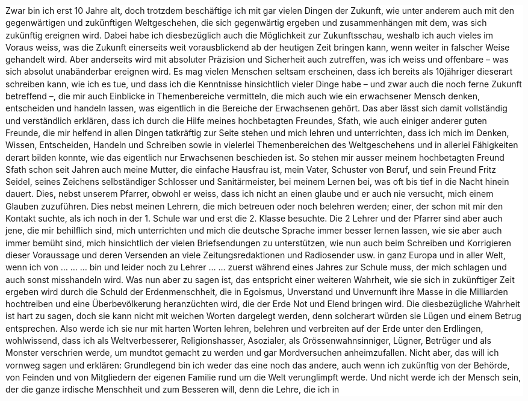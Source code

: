 Zwar bin ich erst 10 Jahre alt, doch trotzdem beschäftige ich mit gar vielen Dingen der Zukunft, wie unter anderem auch
mit den gegenwärtigen und zukünftigen Weltgeschehen, die sich gegenwärtig ergeben und zusammenhängen mit dem,
was sich zukünftig ereignen wird. Dabei habe ich diesbezüglich auch die Möglichkeit zur Zukunftsschau, weshalb ich auch
vieles im Voraus weiss, was die Zukunft einerseits weit vorausblickend ab der heutigen Zeit bringen kann, wenn weiter in
falscher Weise gehandelt wird. Aber anderseits wird mit absoluter Präzision und Sicherheit auch zutreffen, was ich weiss
und offenbare – was sich absolut unabänderbar ereignen wird. Es mag vielen Menschen seltsam erscheinen, dass ich bereits
als 10jähriger dieserart schreiben kann, wie ich es tue, und dass ich die Kenntnisse hinsichtlich vieler Dinge habe – und zwar
auch die noch ferne Zukunft betreffend –, die mir auch Einblicke in Themenbereiche vermitteln, die mich auch wie ein
erwachsener Mensch denken, entscheiden und handeln lassen, was eigentlich in die Bereiche der Erwachsenen gehört. Das
aber lässt sich damit vollständig und verständlich erklären, dass ich durch die Hilfe meines hochbetagten Freundes, Sfath,
wie auch einiger anderer guten Freunde, die mir helfend in allen Dingen tatkräftig zur Seite stehen und mich lehren und
unterrichten, dass ich mich im Denken, Wissen, Entscheiden, Handeln und Schreiben sowie in vielerlei Themenbereichen
des Weltgeschehens und in allerlei Fähigkeiten derart bilden konnte, wie das eigentlich nur Erwachsenen beschieden ist.
So stehen mir ausser meinem hochbetagten Freund Sfath schon seit Jahren auch meine Mutter, die einfache Hausfrau ist,
mein Vater, Schuster von Beruf, und sein Freund Fritz Seidel, seines Zeichens selbständiger Schlosser und Sanitärmeister,
bei meinem Lernen bei, was oft bis tief in die Nacht hinein dauert. Dies, nebst unserem Pfarrer, obwohl er weiss, dass ich
nicht an einen <lieben Gott> glaube und er auch nie versucht, mich einem Glauben zuzuführen. Dies nebst meinen Lehrern,
die mich betreuen oder noch belehren werden; einer, der schon mit mir den Kontakt suchte, als ich noch in der 1. Schule
war und erst die 2. Klasse besuchte.
Die 2 Lehrer und der Pfarrer sind aber auch jene, die mir behilflich sind, mich unterrichten und mich die deutsche Sprache
immer besser lernen lassen, wie sie aber auch immer bemüht sind, mich hinsichtlich der vielen Briefsendungen zu unterstützen, wie nun auch beim Schreiben und Korrigieren dieser Voraussage und deren Versenden an viele Zeitungsredaktionen und Radiosender usw. in ganz Europa und in aller Welt, wenn ich von … … … bin und leider noch zu Lehrer … … zuerst
während eines Jahres zur Schule muss, der mich schlagen und auch sonst misshandeln wird.
Was nun aber zu sagen ist, das entspricht einer weiteren Wahrheit, wie sie sich in zukünftiger Zeit ergeben wird durch die
Schuld der Erdenmenschheit, die in Egoismus, Unverstand und Unvernunft ihre Masse in die Milliarden hochtreiben und
eine Überbevölkerung heranzüchten wird, die der Erde Not und Elend bringen wird. Die diesbezügliche Wahrheit ist hart
zu sagen, doch sie kann nicht mit weichen Worten dargelegt werden, denn solcherart würden sie Lügen und einem Betrug
entsprechen. Also werde ich sie nur mit harten Worten lehren, belehren und verbreiten auf der Erde unter den Erdlingen,
wohlwissend, dass ich als Weltverbesserer, Religionshasser, Asozialer, als Grössenwahnsinniger, Lügner, Betrüger und als
Monster verschrien werde, um mundtot gemacht zu werden und gar Mordversuchen anheimzufallen. Nicht aber, das will
ich vornweg sagen und erklären: Grundlegend bin ich weder das eine noch das andere, auch wenn ich zukünftig von der
Behörde, von Feinden und von Mitgliedern der eigenen Familie rund um die Welt verunglimpft werde. Und nicht werde ich
der Mensch sein, der die ganze irdische Menschheit <retten> und zum Besseren <bekehren> will, denn die Lehre, die ich in